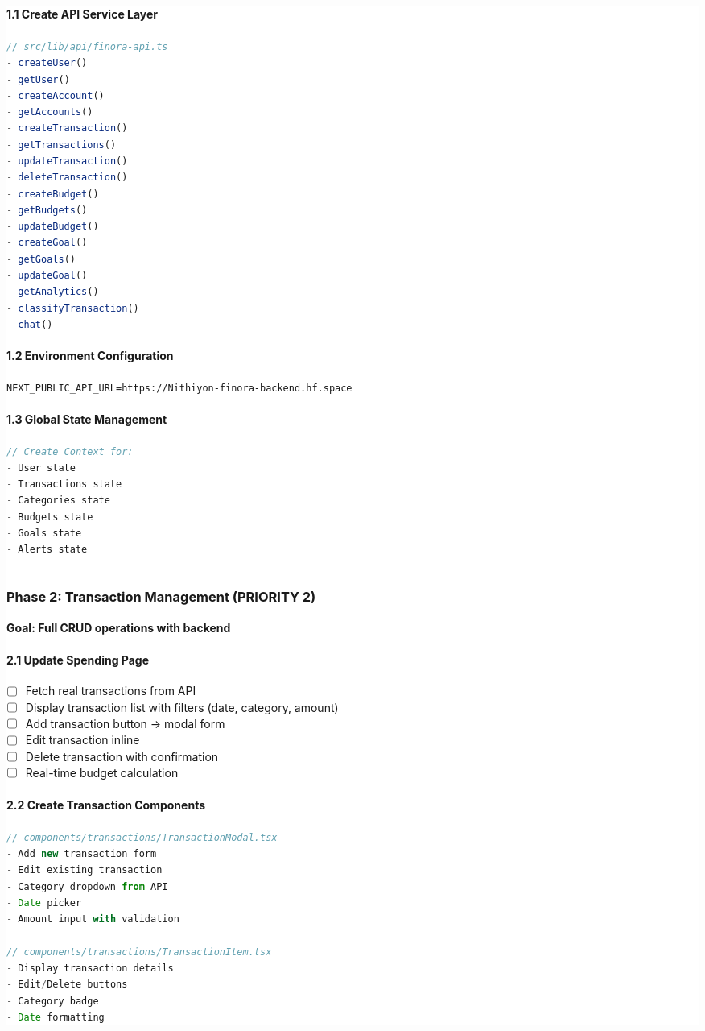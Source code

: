 #### 1.1 Create API Service Layer
```typescript
// src/lib/api/finora-api.ts
- createUser()
- getUser()
- createAccount()
- getAccounts()
- createTransaction()
- getTransactions()
- updateTransaction()
- deleteTransaction()
- createBudget()
- getBudgets()
- updateBudget()
- createGoal()
- getGoals()
- updateGoal()
- getAnalytics()
- classifyTransaction()
- chat()
```

#### 1.2 Environment Configuration
```
NEXT_PUBLIC_API_URL=https://Nithiyon-finora-backend.hf.space
```

#### 1.3 Global State Management
```typescript
// Create Context for:
- User state
- Transactions state
- Categories state
- Budgets state
- Goals state
- Alerts state
```

---

### Phase 2: Transaction Management (PRIORITY 2)
**Goal: Full CRUD operations with backend**

#### 2.1 Update Spending Page
- [ ] Fetch real transactions from API
- [ ] Display transaction list with filters (date, category, amount)
- [ ] Add transaction button → modal form
- [ ] Edit transaction inline
- [ ] Delete transaction with confirmation
- [ ] Real-time budget calculation

#### 2.2 Create Transaction Components
```typescript
// components/transactions/TransactionModal.tsx
- Add new transaction form
- Edit existing transaction
- Category dropdown from API
- Date picker
- Amount input with validation

// components/transactions/TransactionItem.tsx
- Display transaction details
- Edit/Delete buttons
- Category badge
- Date formatting
```